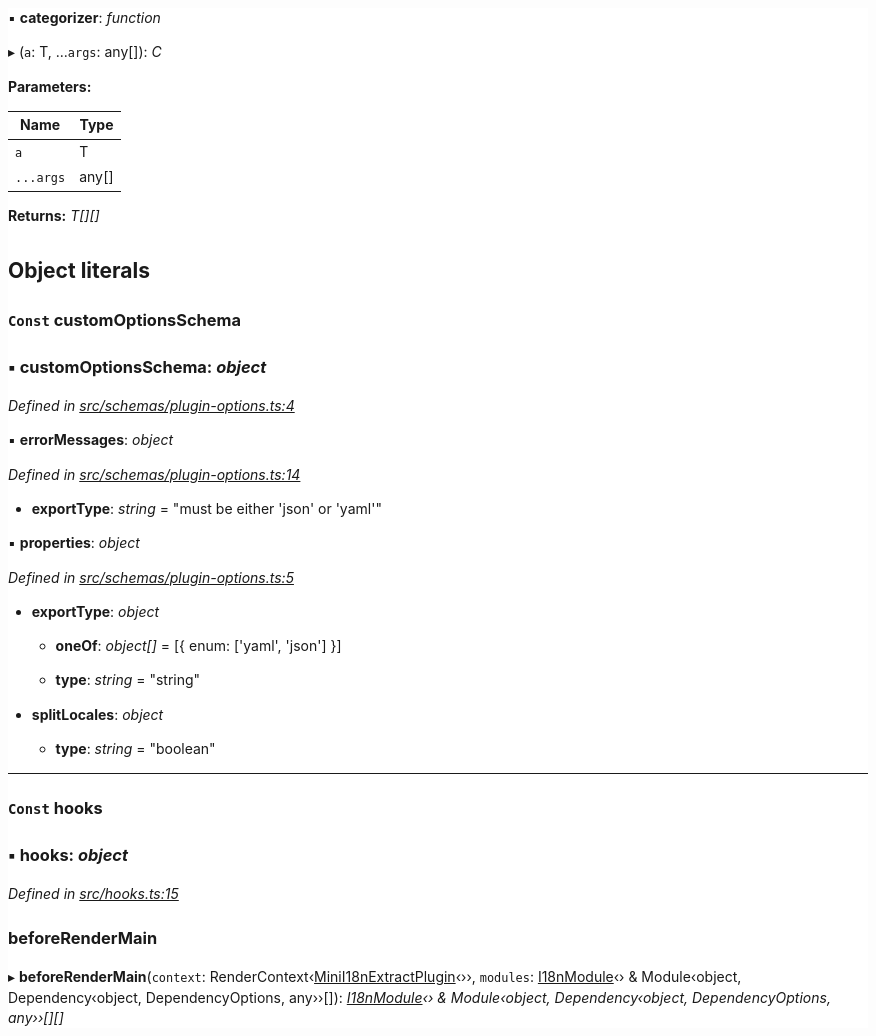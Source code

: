 ▪ **categorizer**: *function*

▸ (`a`: T, ...`args`: any[]): *C*

**Parameters:**

Name | Type |
------ | ------ |
`a` | T |
`...args` | any[] |

**Returns:** *T[][]*

## Object literals

### `Const` customOptionsSchema

### ▪ **customOptionsSchema**: *object*

*Defined in [src/schemas/plugin-options.ts:4](https://github.com/JuroOravec/mini-i18n-extract-plugin/blob/dfa2e8a/src/schemas/plugin-options.ts#L4)*

▪ **errorMessages**: *object*

*Defined in [src/schemas/plugin-options.ts:14](https://github.com/JuroOravec/mini-i18n-extract-plugin/blob/dfa2e8a/src/schemas/plugin-options.ts#L14)*

* **exportType**: *string* = "must be either 'json' or 'yaml'"

▪ **properties**: *object*

*Defined in [src/schemas/plugin-options.ts:5](https://github.com/JuroOravec/mini-i18n-extract-plugin/blob/dfa2e8a/src/schemas/plugin-options.ts#L5)*

* **exportType**: *object*

  * **oneOf**: *object[]* = [{ enum: ['yaml', 'json'] }]

  * **type**: *string* = "string"

* **splitLocales**: *object*

  * **type**: *string* = "boolean"

___

### `Const` hooks

### ▪ **hooks**: *object*

*Defined in [src/hooks.ts:15](https://github.com/JuroOravec/mini-i18n-extract-plugin/blob/dfa2e8a/src/hooks.ts#L15)*

###  beforeRenderMain

▸ **beforeRenderMain**(`context`: RenderContext‹[MiniI18nExtractPlugin](interfaces/minii18nextractplugin.md)‹››, `modules`: [I18nModule](classes/i18nmodule.md)‹› & Module‹object, Dependency‹object, DependencyOptions, any››[]): *[I18nModule](classes/i18nmodule.md)‹› & Module‹object, Dependency‹object, DependencyOptions, any››[][]*
